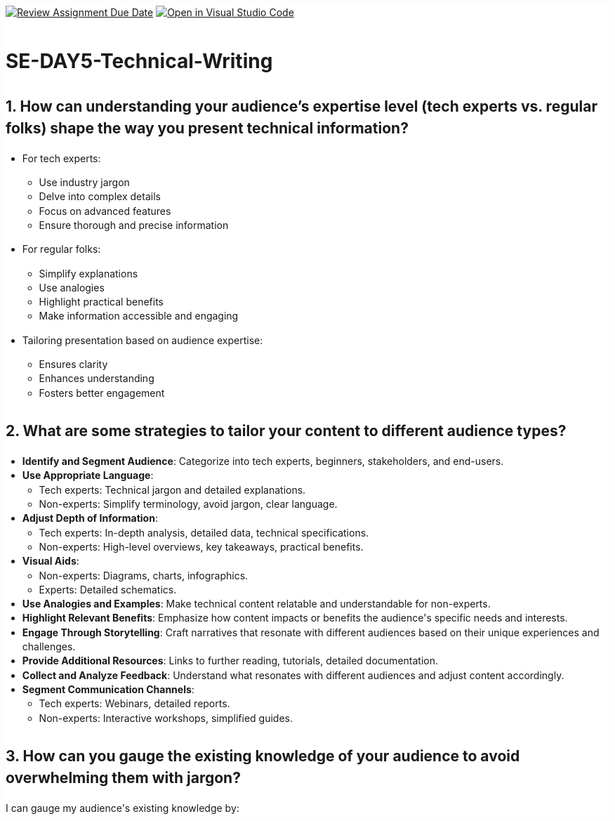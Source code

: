 [![Review Assignment Due Date](https://classroom.github.com/assets/deadline-readme-button-22041afd0340ce965d47ae6ef1cefeee28c7c493a6346c4f15d667ab976d596c.svg)](https://classroom.github.com/a/zsAR-pyY)
[![Open in Visual Studio Code](https://classroom.github.com/assets/open-in-vscode-2e0aaae1b6195c2367325f4f02e2d04e9abb55f0b24a779b69b11b9e10269abc.svg)](https://classroom.github.com/online_ide?assignment_repo_id=15695221&assignment_repo_type=AssignmentRepo)
# SE-DAY5-Technical-Writing
## 1. How can understanding your audience’s expertise level (tech experts vs. regular folks) shape the way you present technical information?
- For tech experts:
  - Use industry jargon
  - Delve into complex details
  - Focus on advanced features
  - Ensure thorough and precise information

- For regular folks:
  - Simplify explanations
  - Use analogies
  - Highlight practical benefits
  - Make information accessible and engaging

- Tailoring presentation based on audience expertise:
  - Ensures clarity
  - Enhances understanding
  - Fosters better engagement
## 2. What are some strategies to tailor your content to different audience types?
- **Identify and Segment Audience**: Categorize into tech experts, beginners, stakeholders, and end-users.
- **Use Appropriate Language**:
  - Tech experts: Technical jargon and detailed explanations.
  - Non-experts: Simplify terminology, avoid jargon, clear language.
- **Adjust Depth of Information**:
  - Tech experts: In-depth analysis, detailed data, technical specifications.
  - Non-experts: High-level overviews, key takeaways, practical benefits.
- **Visual Aids**:
  - Non-experts: Diagrams, charts, infographics.
  - Experts: Detailed schematics.
- **Use Analogies and Examples**: Make technical content relatable and understandable for non-experts.
- **Highlight Relevant Benefits**: Emphasize how content impacts or benefits the audience's specific needs and interests.
- **Engage Through Storytelling**: Craft narratives that resonate with different audiences based on their unique experiences and challenges.
- **Provide Additional Resources**: Links to further reading, tutorials, detailed documentation.
- **Collect and Analyze Feedback**: Understand what resonates with different audiences and adjust content accordingly.
- **Segment Communication Channels**:
  - Tech experts: Webinars, detailed reports.
  - Non-experts: Interactive workshops, simplified guides.
## 3. How can you gauge the existing knowledge of your audience to avoid overwhelming them with jargon?
I can gauge my audience's existing knowledge by:
